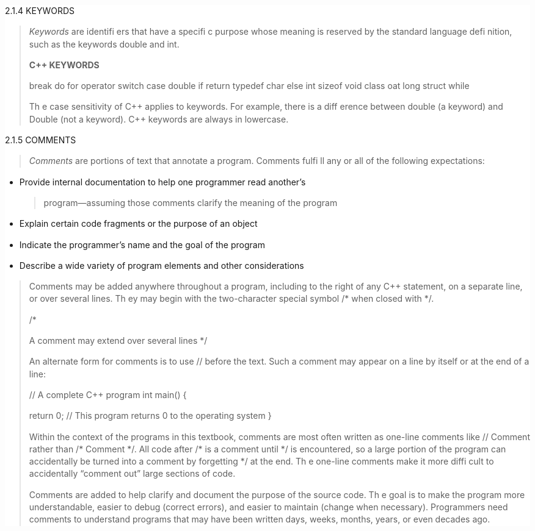 2.1.4 KEYWORDS

> *Keywords* are identifi ers that have a specifi c purpose whose
> meaning is reserved by the standard language defi nition, such as the
> keywords double and int.
>
> **C++ KEYWORDS**
>
> break do for operator switch case double if return typedef char else
> int sizeof void class oat long struct while
>
> Th e case sensitivity of C++ applies to keywords. For example, there
> is a diff erence between double (a keyword) and Double (not a
> keyword). C++ keywords are always in lowercase.

2.1.5 COMMENTS

> *Comments* are portions of text that annotate a program. Comments
> fulfi ll any or all of the following expectations:

-   Provide internal documentation to help one programmer read another’s
    > program—assuming those comments clarify the meaning of the program

-   Explain certain code fragments or the purpose of an object

-   Indicate the programmer’s name and the goal of the program

-   Describe a wide variety of program elements and other considerations

> Comments may be added anywhere throughout a program, including to the
> right of any C++ statement, on a separate line, or over several lines.
> Th ey may begin with the two-character special symbol /\* when closed
> with \*/.
>
> /\*
>
> A comment may extend over several lines \*/
>
> An alternate form for comments is to use // before the text. Such a
> comment may appear on a line by itself or at the end of a line:
>
> // A complete C++ program int main() {
>
> return 0; // This program returns 0 to the operating system }
>
> Within the context of the programs in this textbook, comments are most
> often written as one-line comments like // Comment rather than /\*
> Comment \*/. All code after /\* is a comment until \*/ is encountered,
> so a large portion of the program can accidentally be turned into a
> comment by forgetting \*/ at the end. Th e one-line comments make it
> more diffi cult to accidentally “comment out” large sections of code.
>
> Comments are added to help clarify and document the purpose of the
> source code. Th e goal is to make the program more understandable,
> easier to debug (correct errors), and easier to maintain (change when
> necessary). Programmers need comments to understand programs that may
> have been written days, weeks, months, years, or even decades ago.

